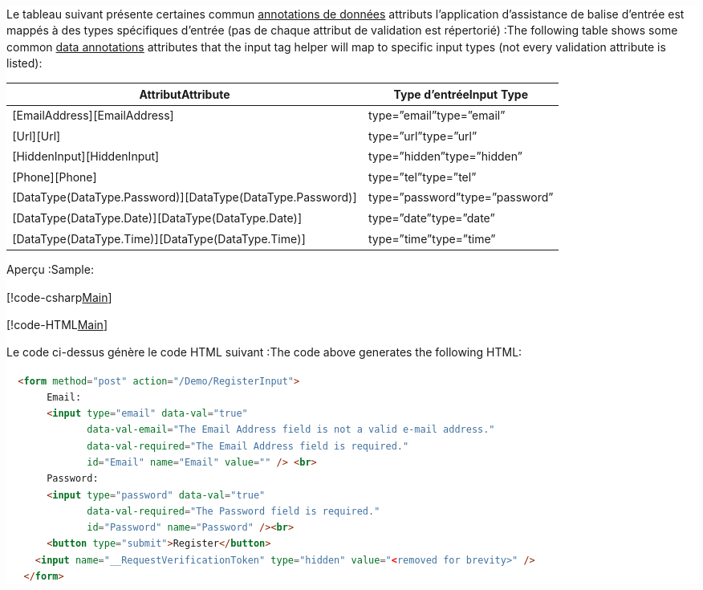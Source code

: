 
<span data-ttu-id="6a943-160">Le tableau suivant présente certaines commun [annotations de données](https://docs.microsoft.com/aspnet/core/api/microsoft.aspnetcore.mvc.dataannotations.iattributeadapter) attributs l’application d’assistance de balise d’entrée est mappés à des types spécifiques d’entrée (pas de chaque attribut de validation est répertorié) :</span><span class="sxs-lookup"><span data-stu-id="6a943-160">The following table shows some common [data annotations](https://docs.microsoft.com/aspnet/core/api/microsoft.aspnetcore.mvc.dataannotations.iattributeadapter) attributes that the input tag helper will map to specific input types (not every validation attribute is listed):</span></span>


|<span data-ttu-id="6a943-161">Attribut</span><span class="sxs-lookup"><span data-stu-id="6a943-161">Attribute</span></span>|<span data-ttu-id="6a943-162">Type d’entrée</span><span class="sxs-lookup"><span data-stu-id="6a943-162">Input Type</span></span>|
|---|---|
|<span data-ttu-id="6a943-163">[EmailAddress]</span><span class="sxs-lookup"><span data-stu-id="6a943-163">[EmailAddress]</span></span>|<span data-ttu-id="6a943-164">type=”email”</span><span class="sxs-lookup"><span data-stu-id="6a943-164">type=”email”</span></span>|
|<span data-ttu-id="6a943-165">[Url]</span><span class="sxs-lookup"><span data-stu-id="6a943-165">[Url]</span></span>|<span data-ttu-id="6a943-166">type=”url”</span><span class="sxs-lookup"><span data-stu-id="6a943-166">type=”url”</span></span>|
|<span data-ttu-id="6a943-167">[HiddenInput]</span><span class="sxs-lookup"><span data-stu-id="6a943-167">[HiddenInput]</span></span>|<span data-ttu-id="6a943-168">type=”hidden”</span><span class="sxs-lookup"><span data-stu-id="6a943-168">type=”hidden”</span></span>|
|<span data-ttu-id="6a943-169">[Phone]</span><span class="sxs-lookup"><span data-stu-id="6a943-169">[Phone]</span></span>|<span data-ttu-id="6a943-170">type=”tel”</span><span class="sxs-lookup"><span data-stu-id="6a943-170">type=”tel”</span></span>|
|<span data-ttu-id="6a943-171">[DataType(DataType.Password)]</span><span class="sxs-lookup"><span data-stu-id="6a943-171">[DataType(DataType.Password)]</span></span>| <span data-ttu-id="6a943-172">type=”password”</span><span class="sxs-lookup"><span data-stu-id="6a943-172">type=”password”</span></span>|
|<span data-ttu-id="6a943-173">[DataType(DataType.Date)]</span><span class="sxs-lookup"><span data-stu-id="6a943-173">[DataType(DataType.Date)]</span></span>| <span data-ttu-id="6a943-174">type=”date”</span><span class="sxs-lookup"><span data-stu-id="6a943-174">type=”date”</span></span>|
|<span data-ttu-id="6a943-175">[DataType(DataType.Time)]</span><span class="sxs-lookup"><span data-stu-id="6a943-175">[DataType(DataType.Time)]</span></span>| <span data-ttu-id="6a943-176">type=”time”</span><span class="sxs-lookup"><span data-stu-id="6a943-176">type=”time”</span></span>|


<span data-ttu-id="6a943-177">Aperçu :</span><span class="sxs-lookup"><span data-stu-id="6a943-177">Sample:</span></span>

[!code-csharp[Main](working-with-forms/sample/final/ViewModels/RegisterViewModel.cs)]

[!code-HTML[Main](working-with-forms/sample/final/Views/Demo/RegisterInput.cshtml)]

<span data-ttu-id="6a943-178">Le code ci-dessus génère le code HTML suivant :</span><span class="sxs-lookup"><span data-stu-id="6a943-178">The code above generates the following HTML:</span></span>

```HTML
  <form method="post" action="/Demo/RegisterInput">
       Email:
       <input type="email" data-val="true"
              data-val-email="The Email Address field is not a valid e-mail address."
              data-val-required="The Email Address field is required."
              id="Email" name="Email" value="" /> <br>
       Password:
       <input type="password" data-val="true"
              data-val-required="The Password field is required."
              id="Password" name="Password" /><br>
       <button type="submit">Register</button>
     <input name="__RequestVerificationToken" type="hidden" value="<removed for brevity>" />
   </form>
```
